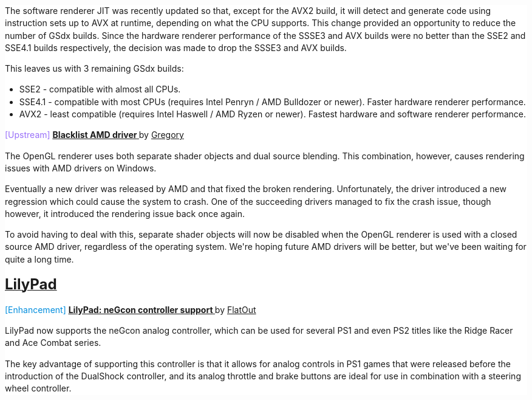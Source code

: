 The software renderer JIT was recently updated so that, except for the
AVX2 build, it will detect and generate code using instruction sets up
to AVX at runtime, depending on what the CPU supports. This change
provided an opportunity to reduce the number of GSdx builds. Since the
hardware renderer performance of the SSSE3 and AVX builds were no better
than the SSE2 and SSE4.1 builds respectively, the decision was made to
drop the SSSE3 and AVX builds.  
  
This leaves us with 3 remaining GSdx builds:

-   SSE2 - compatible with almost all CPUs.
-   SSE4.1 - compatible with most CPUs (requires Intel Penryn / AMD
    Bulldozer or newer). Faster hardware renderer performance.
-   AVX2 - least compatible (requires Intel Haswell / AMD Ryzen or
    newer). Fastest hardware and software renderer performance.

  
<span style="color: #9970f9;"> \[Upstream\] </span> <span
style="font-weight: bold; text-decoration: underline;"> [Blacklist AMD
driver](https://github.com/PCSX2/pcsx2/commit/26993380b16487649c2ae5f81741e7918ad1604c)
</span> by [Gregory](https://github.com/gregory38)  
  
The OpenGL renderer uses both separate shader objects and dual source
blending. This combination, however, causes rendering issues with AMD
drivers on Windows.  
  
Eventually a new driver was released by AMD and that fixed the broken
rendering. Unfortunately, the driver introduced a new regression which
could cause the system to crash. One of the succeeding drivers managed
to fix the crash issue, though however, it introduced the rendering
issue back once again.  
  
To avoid having to deal with this, separate shader objects will now be
disabled when the OpenGL renderer is used with a closed source AMD
driver, regardless of the operating system. We're hoping future AMD
drivers will be better, but we've been waiting for quite a long time.  
  
  
<span style="text-decoration: underline;"> <span
style="font-weight: bold;"> <span style="font-size: x-large;"> LilyPad
</span> </span> </span>  
  
<span style="color: #018ddd;"> \[Enhancement\] </span> <span
style="font-weight: bold;"> <span style="text-decoration: underline;">
[LilyPad: neGcon controller
support](https://github.com/PCSX2/pcsx2/pull/1751) </span> </span> by
[FlatOut](https://github.com/FlatOutPS2)  
  
LilyPad now supports the neGcon analog controller, which can be used for
several PS1 and even PS2 titles like the Ridge Racer and Ace Combat
series.  
  
The key advantage of supporting this controller is that it allows for
analog controls in PS1 games that were released before the introduction
of the DualShock controller, and its analog throttle and brake buttons
are ideal for use in combination with a steering wheel controller.  
  